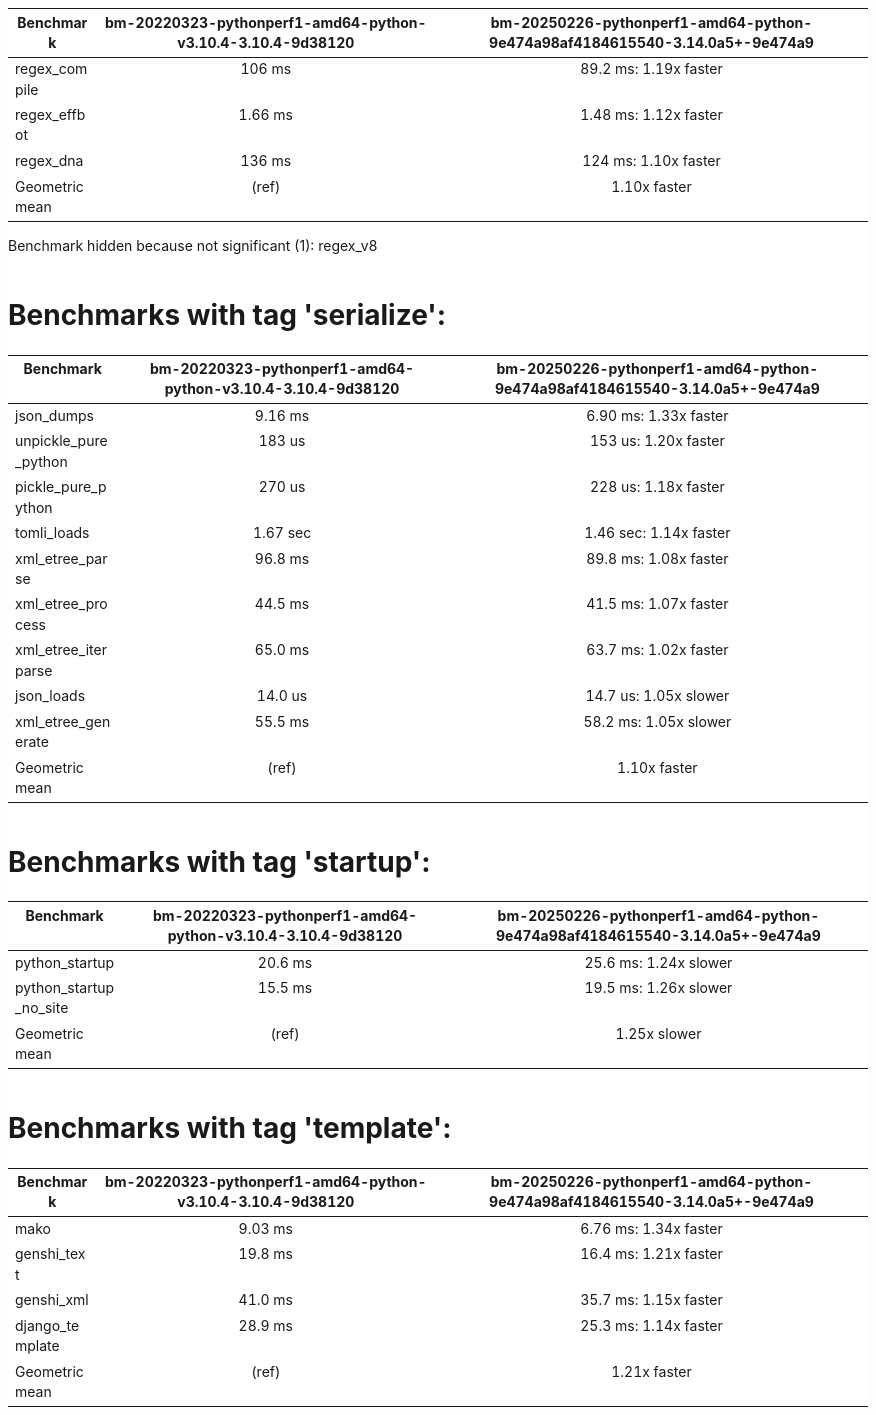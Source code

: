 | Benchmark      | bm-20220323-pythonperf1-amd64-python-v3.10.4-3.10.4-9d38120 | bm-20250226-pythonperf1-amd64-python-9e474a98af4184615540-3.14.0a5+-9e474a9 |
|----------------|:-----------------------------------------------------------:|:---------------------------------------------------------------------------:|
| regex_compile  | 106 ms                                                      | 89.2 ms: 1.19x faster                                                       |
| regex_effbot   | 1.66 ms                                                     | 1.48 ms: 1.12x faster                                                       |
| regex_dna      | 136 ms                                                      | 124 ms: 1.10x faster                                                        |
| Geometric mean | (ref)                                                       | 1.10x faster                                                                |

Benchmark hidden because not significant (1): regex_v8

Benchmarks with tag 'serialize':
================================

| Benchmark            | bm-20220323-pythonperf1-amd64-python-v3.10.4-3.10.4-9d38120 | bm-20250226-pythonperf1-amd64-python-9e474a98af4184615540-3.14.0a5+-9e474a9 |
|----------------------|:-----------------------------------------------------------:|:---------------------------------------------------------------------------:|
| json_dumps           | 9.16 ms                                                     | 6.90 ms: 1.33x faster                                                       |
| unpickle_pure_python | 183 us                                                      | 153 us: 1.20x faster                                                        |
| pickle_pure_python   | 270 us                                                      | 228 us: 1.18x faster                                                        |
| tomli_loads          | 1.67 sec                                                    | 1.46 sec: 1.14x faster                                                      |
| xml_etree_parse      | 96.8 ms                                                     | 89.8 ms: 1.08x faster                                                       |
| xml_etree_process    | 44.5 ms                                                     | 41.5 ms: 1.07x faster                                                       |
| xml_etree_iterparse  | 65.0 ms                                                     | 63.7 ms: 1.02x faster                                                       |
| json_loads           | 14.0 us                                                     | 14.7 us: 1.05x slower                                                       |
| xml_etree_generate   | 55.5 ms                                                     | 58.2 ms: 1.05x slower                                                       |
| Geometric mean       | (ref)                                                       | 1.10x faster                                                                |

Benchmarks with tag 'startup':
==============================

| Benchmark              | bm-20220323-pythonperf1-amd64-python-v3.10.4-3.10.4-9d38120 | bm-20250226-pythonperf1-amd64-python-9e474a98af4184615540-3.14.0a5+-9e474a9 |
|------------------------|:-----------------------------------------------------------:|:---------------------------------------------------------------------------:|
| python_startup         | 20.6 ms                                                     | 25.6 ms: 1.24x slower                                                       |
| python_startup_no_site | 15.5 ms                                                     | 19.5 ms: 1.26x slower                                                       |
| Geometric mean         | (ref)                                                       | 1.25x slower                                                                |

Benchmarks with tag 'template':
===============================

| Benchmark       | bm-20220323-pythonperf1-amd64-python-v3.10.4-3.10.4-9d38120 | bm-20250226-pythonperf1-amd64-python-9e474a98af4184615540-3.14.0a5+-9e474a9 |
|-----------------|:-----------------------------------------------------------:|:---------------------------------------------------------------------------:|
| mako            | 9.03 ms                                                     | 6.76 ms: 1.34x faster                                                       |
| genshi_text     | 19.8 ms                                                     | 16.4 ms: 1.21x faster                                                       |
| genshi_xml      | 41.0 ms                                                     | 35.7 ms: 1.15x faster                                                       |
| django_template | 28.9 ms                                                     | 25.3 ms: 1.14x faster                                                       |
| Geometric mean  | (ref)                                                       | 1.21x faster                                                                |
